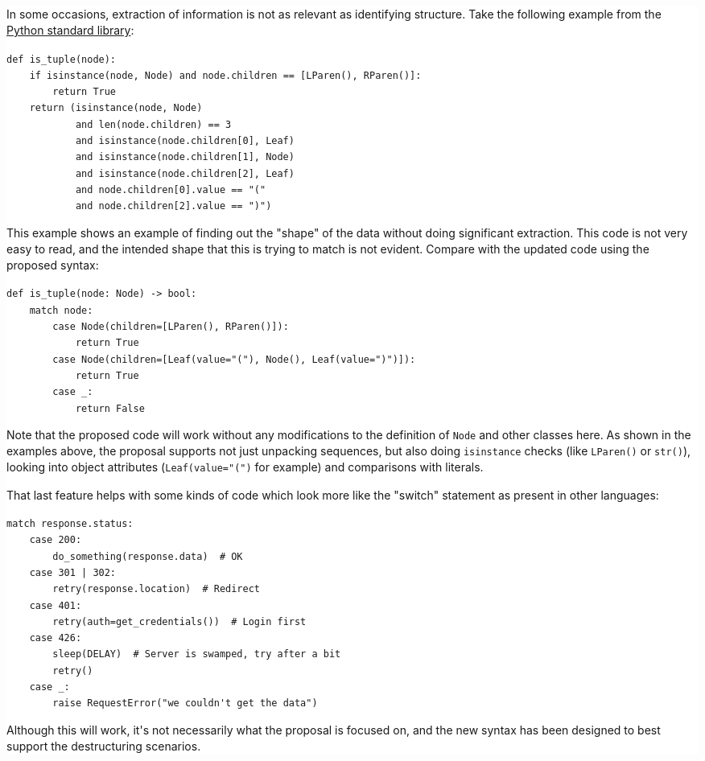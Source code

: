 In some occasions, extraction of information is not as relevant as
identifying structure. Take the following example from the [Python
standard
library](https://github.com/python/cpython/blob/c4cacc8/Lib/lib2to3/fixer_util.py#L158):

    def is_tuple(node):
        if isinstance(node, Node) and node.children == [LParen(), RParen()]:
            return True
        return (isinstance(node, Node)
                and len(node.children) == 3
                and isinstance(node.children[0], Leaf)
                and isinstance(node.children[1], Node)
                and isinstance(node.children[2], Leaf)
                and node.children[0].value == "("
                and node.children[2].value == ")")

This example shows an example of finding out the \"shape\" of the data
without doing significant extraction. This code is not very easy to
read, and the intended shape that this is trying to match is not
evident. Compare with the updated code using the proposed syntax:

    def is_tuple(node: Node) -> bool:
        match node:
            case Node(children=[LParen(), RParen()]):
                return True
            case Node(children=[Leaf(value="("), Node(), Leaf(value=")")]):
                return True
            case _:
                return False

Note that the proposed code will work without any modifications to the
definition of `Node` and other classes here. As shown in the examples
above, the proposal supports not just unpacking sequences, but also
doing `isinstance` checks (like `LParen()` or `str()`), looking into
object attributes (`Leaf(value="(")` for example) and comparisons with
literals.

That last feature helps with some kinds of code which look more like the
\"switch\" statement as present in other languages:

    match response.status:
        case 200:
            do_something(response.data)  # OK
        case 301 | 302:
            retry(response.location)  # Redirect
        case 401:
            retry(auth=get_credentials())  # Login first
        case 426:
            sleep(DELAY)  # Server is swamped, try after a bit
            retry()
        case _:
            raise RequestError("we couldn't get the data")

Although this will work, it\'s not necessarily what the proposal is
focused on, and the new syntax has been designed to best support the
destructuring scenarios.


[^1]: <https://docs.scala-lang.org/tour/pattern-matching.html>
[^2]: <https://doc.rust-lang.org/reference/patterns.html>
[^3]: <https://en.wikipedia.org/wiki/Algebraic_data_type>
[^4]: <https://en.wikipedia.org/wiki/Algebraic_data_type>
[^5]: <https://docs.python.org/3/library/typing.html>
[^6]: <https://black.readthedocs.io/en/stable/>
[^7]: <https://github.com/davidhalter/parso>
[^8]: <https://github.com/Instagram/LibCST>
[^9]: <https://mybinder.org>
[^10]: <https://jupyter.org>
[^11]: <https://github.com/gvanrossum/patma/blob/master/EXAMPLES.md>
[^12]: <https://dl.acm.org/doi/abs/10.1145/2480360.2384582>